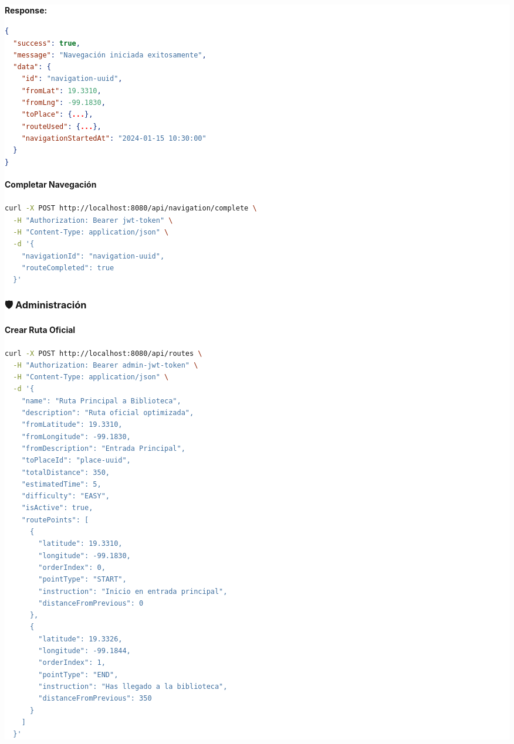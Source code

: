 **Response:**
```json
{
  "success": true,
  "message": "Navegación iniciada exitosamente",
  "data": {
    "id": "navigation-uuid",
    "fromLat": 19.3310,
    "fromLng": -99.1830,
    "toPlace": {...},
    "routeUsed": {...},
    "navigationStartedAt": "2024-01-15 10:30:00"
  }
}
```

#### Completar Navegación
```bash
curl -X POST http://localhost:8080/api/navigation/complete \
  -H "Authorization: Bearer jwt-token" \
  -H "Content-Type: application/json" \
  -d '{
    "navigationId": "navigation-uuid",
    "routeCompleted": true
  }'
```

### 🛡️ Administración

#### Crear Ruta Oficial
```bash
curl -X POST http://localhost:8080/api/routes \
  -H "Authorization: Bearer admin-jwt-token" \
  -H "Content-Type: application/json" \
  -d '{
    "name": "Ruta Principal a Biblioteca",
    "description": "Ruta oficial optimizada",
    "fromLatitude": 19.3310,
    "fromLongitude": -99.1830,
    "fromDescription": "Entrada Principal",
    "toPlaceId": "place-uuid",
    "totalDistance": 350,
    "estimatedTime": 5,
    "difficulty": "EASY",
    "isActive": true,
    "routePoints": [
      {
        "latitude": 19.3310,
        "longitude": -99.1830,
        "orderIndex": 0,
        "pointType": "START",
        "instruction": "Inicio en entrada principal",
        "distanceFromPrevious": 0
      },
      {
        "latitude": 19.3326,
        "longitude": -99.1844,
        "orderIndex": 1,
        "pointType": "END",
        "instruction": "Has llegado a la biblioteca",
        "distanceFromPrevious": 350
      }
    ]
  }'
```